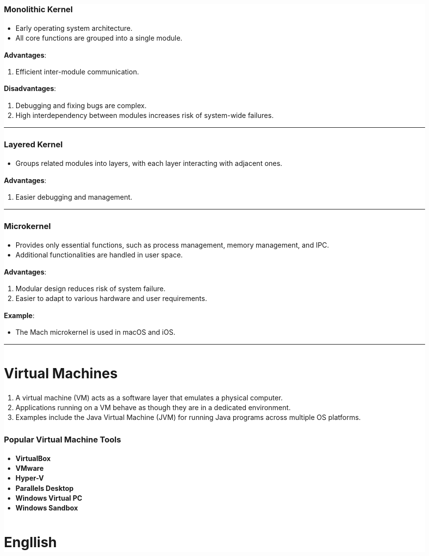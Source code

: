 ### Monolithic Kernel

- Early operating system architecture.
- All core functions are grouped into a single module.

**Advantages**:
1. Efficient inter-module communication.

**Disadvantages**:
1. Debugging and fixing bugs are complex.
2. High interdependency between modules increases risk of system-wide failures.

---

### Layered Kernel

- Groups related modules into layers, with each layer interacting with adjacent ones.

**Advantages**:
1. Easier debugging and management.

---

### Microkernel

- Provides only essential functions, such as process management, memory management, and IPC.
- Additional functionalities are handled in user space.

**Advantages**:
1. Modular design reduces risk of system failure.
2. Easier to adapt to various hardware and user requirements.

**Example**:
- The Mach microkernel is used in macOS and iOS.

---

# Virtual Machines

1. A virtual machine (VM) acts as a software layer that emulates a physical computer.
2. Applications running on a VM behave as though they are in a dedicated environment.
3. Examples include the Java Virtual Machine (JVM) for running Java programs across multiple OS platforms.

### Popular Virtual Machine Tools

- **VirtualBox**
- **VMware**
- **Hyper-V**
- **Parallels Desktop**
- **Windows Virtual PC**
- **Windows Sandbox**


# Engllish
